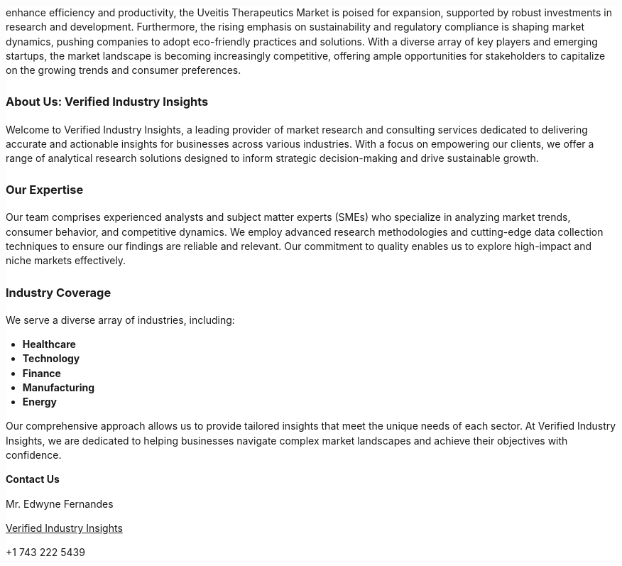 enhance efficiency and productivity, the Uveitis Therapeutics Market is poised for expansion, supported by robust investments in research and development. Furthermore, the rising emphasis on sustainability and regulatory compliance is shaping market dynamics, pushing companies to adopt eco-friendly practices and solutions. With a diverse array of key players and emerging startups, the market landscape is becoming increasingly competitive, offering ample opportunities for stakeholders to capitalize on the growing trends and consumer preferences.</p><h3>About Us: Verified Industry Insights</h3><p>Welcome to Verified Industry Insights, a leading provider of market research and consulting services dedicated to delivering accurate and actionable insights for businesses across various industries. With a focus on empowering our clients, we offer a range of analytical research solutions designed to inform strategic decision-making and drive sustainable growth.</p><h3>Our Expertise</h3><p>Our team comprises experienced analysts and subject matter experts (SMEs) who specialize in analyzing market trends, consumer behavior, and competitive dynamics. We employ advanced research methodologies and cutting-edge data collection techniques to ensure our findings are reliable and relevant. Our commitment to quality enables us to explore high-impact and niche markets effectively.</p><h3>Industry Coverage</h3><p>We serve a diverse array of industries, including:</p><ul><li><strong>Healthcare</strong></li><li><strong>Technology</strong></li><li><strong>Finance</strong></li><li><strong>Manufacturing</strong></li><li><strong>Energy</strong></li></ul><p>Our comprehensive approach allows us to provide tailored insights that meet the unique needs of each sector. At Verified Industry Insights, we are dedicated to helping businesses navigate complex market landscapes and achieve their objectives with confidence.</p><p><strong>Contact Us</strong></p><p>Mr. Edwyne Fernandes</p><p><a href="https://www.verifiedindustryinsights.com/">Verified Industry Insights</a></p><p>+1 743 222 5439</p>
